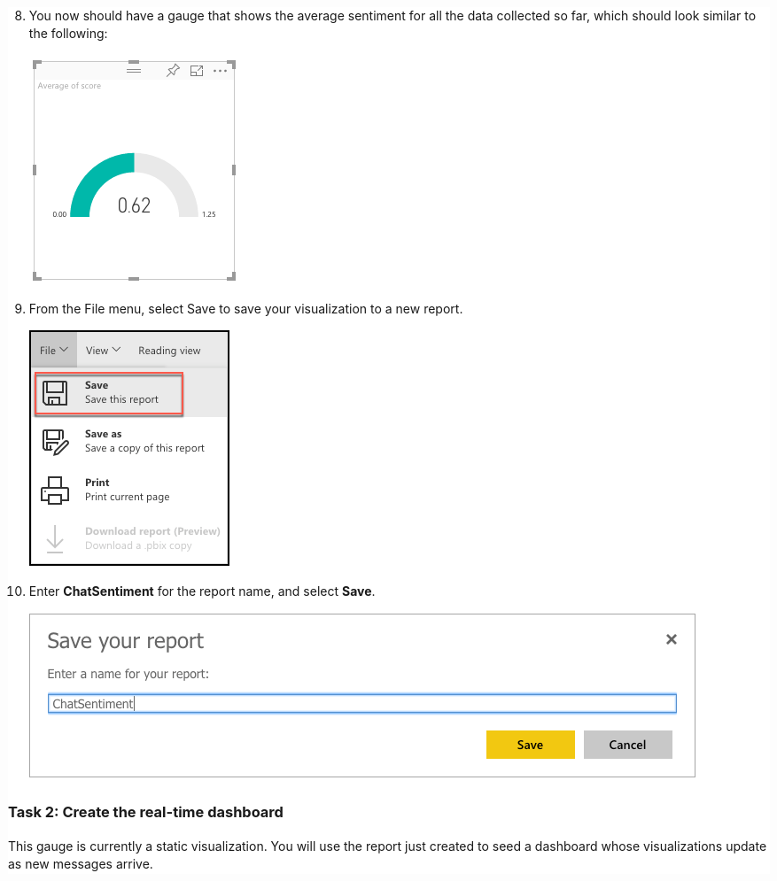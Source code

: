 8.  You now should have a gauge that shows the average sentiment for all the data collected so far, which should look similar to the following:

    ![A semi-circle gauge graph displays for Average of score, which is 0.62.](media/image146.png 'Gauge graph')

9.  From the File menu, select Save to save your visualization to a new report.

    ![On the File menu, Save (Save this report) is selected.](media/image147.png 'File menu')

10. Enter **ChatSentiment** for the report name, and select **Save**.

    ![In the Save your report window, ChatSentiment is typed in as the name of the report.](media/image148.png 'Save your report window')

### Task 2: Create the real-time dashboard

This gauge is currently a static visualization. You will use the report just created to seed a dashboard whose visualizations update as new messages arrive.

